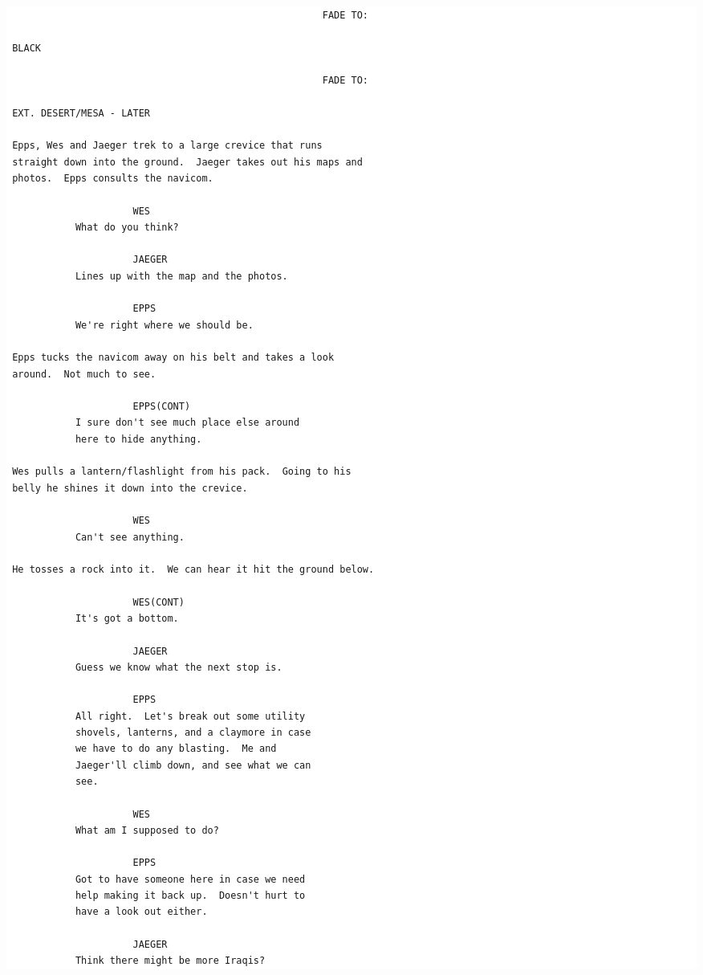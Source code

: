                                                            FADE TO:

     BLACK 

                                                           FADE TO:

     EXT. DESERT/MESA - LATER 

     Epps, Wes and Jaeger trek to a large crevice that runs 
     straight down into the ground.  Jaeger takes out his maps and
     photos.  Epps consults the navicom.

                          WES 
                What do you think? 

                          JAEGER 
                Lines up with the map and the photos.

                          EPPS 
                We're right where we should be. 

     Epps tucks the navicom away on his belt and takes a look
     around.  Not much to see.

                          EPPS(CONT) 
                I sure don't see much place else around
                here to hide anything.

     Wes pulls a lantern/flashlight from his pack.  Going to his
     belly he shines it down into the crevice.

                          WES 
                Can't see anything.

     He tosses a rock into it.  We can hear it hit the ground below.

                          WES(CONT)
                It's got a bottom. 

                          JAEGER 
                Guess we know what the next stop is. 

                          EPPS 
                All right.  Let's break out some utility 
                shovels, lanterns, and a claymore in case
                we have to do any blasting.  Me and 
                Jaeger'll climb down, and see what we can
                see. 

                          WES 
                What am I supposed to do? 

                          EPPS 
                Got to have someone here in case we need
                help making it back up.  Doesn't hurt to
                have a look out either. 

                          JAEGER 
                Think there might be more Iraqis? 
